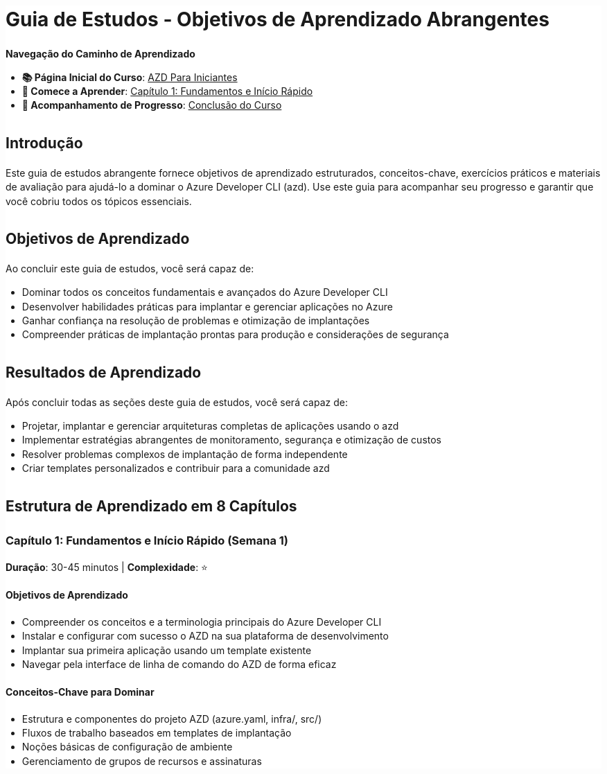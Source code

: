 
# Guia de Estudos - Objetivos de Aprendizado Abrangentes

**Navegação do Caminho de Aprendizado**
- **📚 Página Inicial do Curso**: [AZD Para Iniciantes](../README.md)
- **📖 Comece a Aprender**: [Capítulo 1: Fundamentos e Início Rápido](../README.md#-chapter-1-foundation--quick-start)
- **🎯 Acompanhamento de Progresso**: [Conclusão do Curso](../README.md#-course-completion--certification)

## Introdução

Este guia de estudos abrangente fornece objetivos de aprendizado estruturados, conceitos-chave, exercícios práticos e materiais de avaliação para ajudá-lo a dominar o Azure Developer CLI (azd). Use este guia para acompanhar seu progresso e garantir que você cobriu todos os tópicos essenciais.

## Objetivos de Aprendizado

Ao concluir este guia de estudos, você será capaz de:
- Dominar todos os conceitos fundamentais e avançados do Azure Developer CLI
- Desenvolver habilidades práticas para implantar e gerenciar aplicações no Azure
- Ganhar confiança na resolução de problemas e otimização de implantações
- Compreender práticas de implantação prontas para produção e considerações de segurança

## Resultados de Aprendizado

Após concluir todas as seções deste guia de estudos, você será capaz de:
- Projetar, implantar e gerenciar arquiteturas completas de aplicações usando o azd
- Implementar estratégias abrangentes de monitoramento, segurança e otimização de custos
- Resolver problemas complexos de implantação de forma independente
- Criar templates personalizados e contribuir para a comunidade azd

## Estrutura de Aprendizado em 8 Capítulos

### Capítulo 1: Fundamentos e Início Rápido (Semana 1)
**Duração**: 30-45 minutos | **Complexidade**: ⭐

#### Objetivos de Aprendizado
- Compreender os conceitos e a terminologia principais do Azure Developer CLI
- Instalar e configurar com sucesso o AZD na sua plataforma de desenvolvimento
- Implantar sua primeira aplicação usando um template existente
- Navegar pela interface de linha de comando do AZD de forma eficaz

#### Conceitos-Chave para Dominar
- Estrutura e componentes do projeto AZD (azure.yaml, infra/, src/)
- Fluxos de trabalho baseados em templates de implantação
- Noções básicas de configuração de ambiente
- Gerenciamento de grupos de recursos e assinaturas
